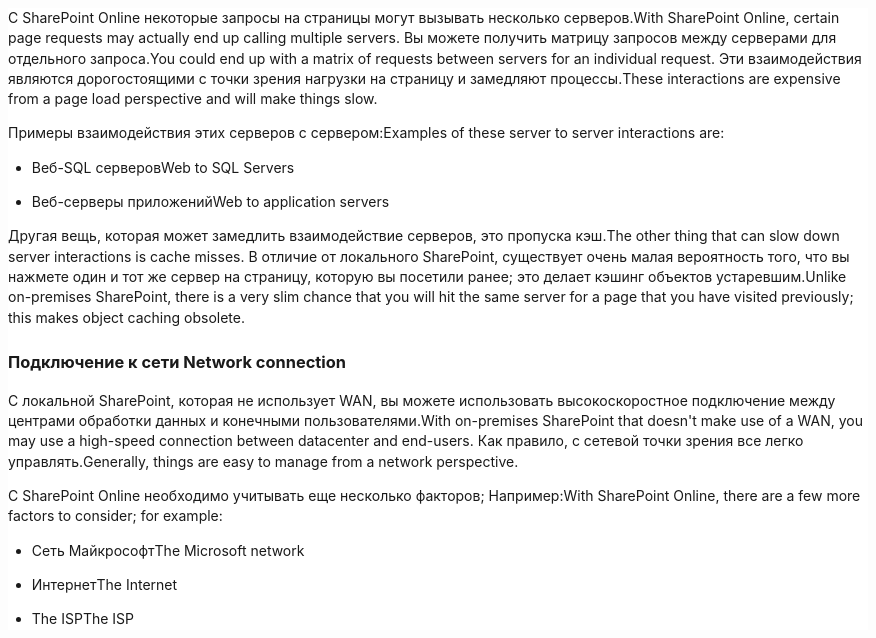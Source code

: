 <span data-ttu-id="f2a7d-146">С SharePoint Online некоторые запросы на страницы могут вызывать несколько серверов.</span><span class="sxs-lookup"><span data-stu-id="f2a7d-146">With SharePoint Online, certain page requests may actually end up calling multiple servers.</span></span> <span data-ttu-id="f2a7d-147">Вы можете получить матрицу запросов между серверами для отдельного запроса.</span><span class="sxs-lookup"><span data-stu-id="f2a7d-147">You could end up with a matrix of requests between servers for an individual request.</span></span> <span data-ttu-id="f2a7d-148">Эти взаимодействия являются дорогостоящими с точки зрения нагрузки на страницу и замедляют процессы.</span><span class="sxs-lookup"><span data-stu-id="f2a7d-148">These interactions are expensive from a page load perspective and will make things slow.</span></span>
  
<span data-ttu-id="f2a7d-149">Примеры взаимодействия этих серверов с сервером:</span><span class="sxs-lookup"><span data-stu-id="f2a7d-149">Examples of these server to server interactions are:</span></span>
  
- <span data-ttu-id="f2a7d-150">Веб-SQL серверов</span><span class="sxs-lookup"><span data-stu-id="f2a7d-150">Web to SQL Servers</span></span>
    
- <span data-ttu-id="f2a7d-151">Веб-серверы приложений</span><span class="sxs-lookup"><span data-stu-id="f2a7d-151">Web to application servers</span></span>
    
<span data-ttu-id="f2a7d-152">Другая вещь, которая может замедлить взаимодействие серверов, это пропуска кэш.</span><span class="sxs-lookup"><span data-stu-id="f2a7d-152">The other thing that can slow down server interactions is cache misses.</span></span> <span data-ttu-id="f2a7d-153">В отличие от локального SharePoint, существует очень малая вероятность того, что вы нажмете один и тот же сервер на страницу, которую вы посетили ранее; это делает кэшинг объектов устаревшим.</span><span class="sxs-lookup"><span data-stu-id="f2a7d-153">Unlike on-premises SharePoint, there is a very slim chance that you will hit the same server for a page that you have visited previously; this makes object caching obsolete.</span></span>
  
### <a name="network-connection"></a><span data-ttu-id="f2a7d-154">Подключение к сети </span><span class="sxs-lookup"><span data-stu-id="f2a7d-154">Network connection</span></span>

<span data-ttu-id="f2a7d-155">С локальной SharePoint, которая не использует WAN, вы можете использовать высокоскоростное подключение между центрами обработки данных и конечными пользователями.</span><span class="sxs-lookup"><span data-stu-id="f2a7d-155">With on-premises SharePoint that doesn't make use of a WAN, you may use a high-speed connection between datacenter and end-users.</span></span> <span data-ttu-id="f2a7d-156">Как правило, с сетевой точки зрения все легко управлять.</span><span class="sxs-lookup"><span data-stu-id="f2a7d-156">Generally, things are easy to manage from a network perspective.</span></span>
  
<span data-ttu-id="f2a7d-157">С SharePoint Online необходимо учитывать еще несколько факторов; Например:</span><span class="sxs-lookup"><span data-stu-id="f2a7d-157">With SharePoint Online, there are a few more factors to consider; for example:</span></span>
  
- <span data-ttu-id="f2a7d-158">Сеть Майкрософт</span><span class="sxs-lookup"><span data-stu-id="f2a7d-158">The Microsoft network</span></span>
    
- <span data-ttu-id="f2a7d-159">Интернет</span><span class="sxs-lookup"><span data-stu-id="f2a7d-159">The Internet</span></span>
    
- <span data-ttu-id="f2a7d-160">The ISP</span><span class="sxs-lookup"><span data-stu-id="f2a7d-160">The ISP</span></span>
    